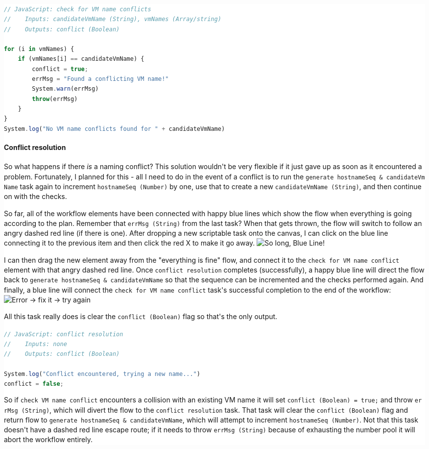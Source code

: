 ```js
// JavaScript: check for VM name conflicts
//    Inputs: candidateVmName (String), vmNames (Array/string)
//    Outputs: conflict (Boolean)

for (i in vmNames) {
    if (vmNames[i] == candidateVmName) {
        conflict = true;
        errMsg = "Found a conflicting VM name!"
        System.warn(errMsg)
        throw(errMsg)
    }
}
System.log("No VM name conflicts found for " + candidateVmName)
```

#### Conflict resolution
So what happens if there *is* a naming conflict? This solution wouldn't be very flexible if it just gave up as soon as it encountered a problem. Fortunately, I planned for this - all I need to do in the event of a conflict is to run the `generate hostnameSeq & candidateVmName` task again to increment `hostnameSeq (Number)` by one, use that to create a new `candidateVmName (String)`, and then continue on with the checks. 

So far, all of the workflow elements have been connected with happy blue lines which show the flow when everything is going according to the plan. Remember that `errMsg (String)` from the last task? When that gets thrown, the flow will switch to follow an angry dashed red line (if there is one). After dropping a new scriptable task onto the canvas, I can click on the blue line connecting it to the previous item and then click the red X to make it go away.
![So long, Blue Line!](/images/posts-2020/BOIwhMxKy.png)

I can then drag the new element away from the "everything is fine" flow, and connect it to the `check for VM name conflict` element with that angry dashed red line. Once `conflict resolution` completes (successfully), a happy blue line will direct the flow back to `generate hostnameSeq & candidateVmName` so that the sequence can be incremented and the checks performed again. And finally, a blue line will connect the `check for VM name conflict` task's successful completion to the end of the workflow:
![Error -> fix it -> try again](/images/posts-2020/dhcjdDo-E.png)

All this task really does is clear the `conflict (Boolean)` flag so that's the only output.

```js
// JavaScript: conflict resolution
//    Inputs: none
//    Outputs: conflict (Boolean)

System.log("Conflict encountered, trying a new name...")
conflict = false;
```

So if `check VM name conflict` encounters a collision with an existing VM name it will set `conflict (Boolean) = true;` and throw `errMsg (String)`, which will divert the flow to the `conflict resolution` task. That task will clear the `conflict (Boolean)` flag and return flow to `generate hostnameSeq & candidateVmName`, which will attempt to increment `hostnameSeq (Number)`. Not that this task doesn't have a dashed red line escape route; if it needs to throw `errMsg (String)` because of exhausting the number pool it will abort the workflow entirely.
